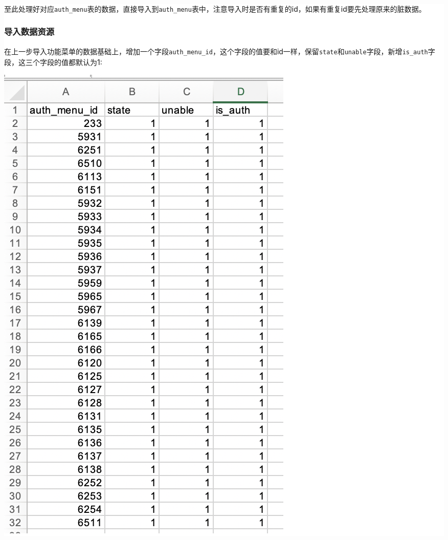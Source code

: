

至此处理好对应`auth_menu`表的数据，直接导入到`auth_menu`表中，注意导入时是否有重复的id，如果有重复id要先处理原来的脏数据。



### 导入数据资源

在上一步导入功能菜单的数据基础上，增加一个字段`auth_menu_id`，这个字段的值要和id一样，保留`state`和`unable`字段，新增`is_auth`字段，这三个字段的值都默认为1:

![](../images/guide16.png)
